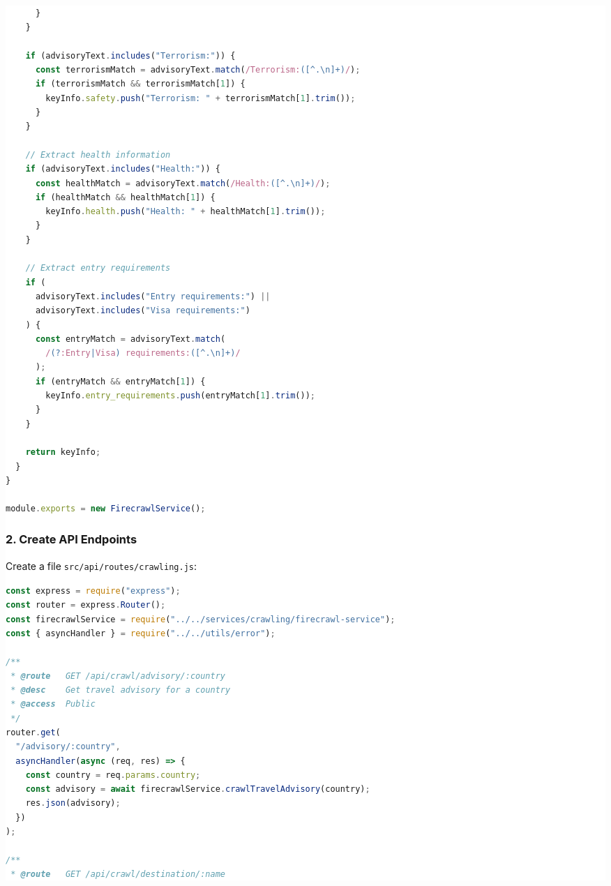 ```javascript
      }
    }

    if (advisoryText.includes("Terrorism:")) {
      const terrorismMatch = advisoryText.match(/Terrorism:([^.\n]+)/);
      if (terrorismMatch && terrorismMatch[1]) {
        keyInfo.safety.push("Terrorism: " + terrorismMatch[1].trim());
      }
    }

    // Extract health information
    if (advisoryText.includes("Health:")) {
      const healthMatch = advisoryText.match(/Health:([^.\n]+)/);
      if (healthMatch && healthMatch[1]) {
        keyInfo.health.push("Health: " + healthMatch[1].trim());
      }
    }

    // Extract entry requirements
    if (
      advisoryText.includes("Entry requirements:") ||
      advisoryText.includes("Visa requirements:")
    ) {
      const entryMatch = advisoryText.match(
        /(?:Entry|Visa) requirements:([^.\n]+)/
      );
      if (entryMatch && entryMatch[1]) {
        keyInfo.entry_requirements.push(entryMatch[1].trim());
      }
    }

    return keyInfo;
  }
}

module.exports = new FirecrawlService();
```

### 2. Create API Endpoints

Create a file `src/api/routes/crawling.js`:

```javascript
const express = require("express");
const router = express.Router();
const firecrawlService = require("../../services/crawling/firecrawl-service");
const { asyncHandler } = require("../../utils/error");

/**
 * @route   GET /api/crawl/advisory/:country
 * @desc    Get travel advisory for a country
 * @access  Public
 */
router.get(
  "/advisory/:country",
  asyncHandler(async (req, res) => {
    const country = req.params.country;
    const advisory = await firecrawlService.crawlTravelAdvisory(country);
    res.json(advisory);
  })
);

/**
 * @route   GET /api/crawl/destination/:name
```